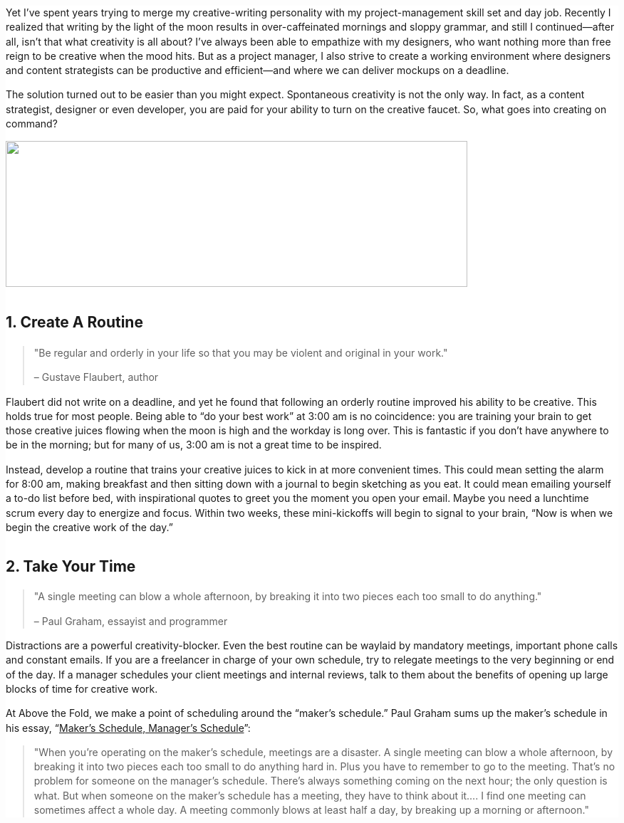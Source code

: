 Yet I’ve spent years trying to merge my creative-writing personality with my project-management skill set and day job. Recently I realized that writing by the light of the moon results in over-caffeinated mornings and sloppy grammar, and still I continued—after all, isn’t that what creativity is all about? I’ve always been able to empathize with my designers, who want nothing more than free reign to be creative when the mood hits. But as a project manager, I also strive to create a working environment where designers and content strategists can be productive and efficient—and where we can deliver mockups on a deadline.

The solution turned out to be easier than you might expect. Spontaneous creativity is not the only way. In fact, as a content strategist, designer or even developer, you are paid for your ability to turn on the creative faucet. So, what goes into creating on command?

<a href="https://archive.smashing.media/assets/344dbf88-fdf9-42bb-adb4-46f01eedd629/65438b40-6869-4e4e-ba0b-01b01260aebc/calvinhobbes.png"><img loading="lazy" decoding="async" class="125449" title="CalvinHobbes" src="https://archive.smashing.media/assets/344dbf88-fdf9-42bb-adb4-46f01eedd629/65438b40-6869-4e4e-ba0b-01b01260aebc/calvinhobbes.png" alt="" width="648" height="205" /></a>

## 1\. Create A Routine

<blockquote>"Be regular and orderly in your life so that you may be violent and original in your work."

– Gustave Flaubert, author</blockquote>

Flaubert did not write on a deadline, and yet he found that following an orderly routine improved his ability to be creative. This holds true for most people. Being able to “do your best work” at 3:00 am is no coincidence: you are training your brain to get those creative juices flowing when the moon is high and the workday is long over. This is fantastic if you don’t have anywhere to be in the morning; but for many of us, 3:00 am is not a great time to be inspired.

Instead, develop a routine that trains your creative juices to kick in at more convenient times. This could mean setting the alarm for 8:00 am, making breakfast and then sitting down with a journal to begin sketching as you eat. It could mean emailing yourself a to-do list before bed, with inspirational quotes to greet you the moment you open your email. Maybe you need a lunchtime scrum every day to energize and focus. Within two weeks, these mini-kickoffs will begin to signal to your brain, “Now is when we begin the creative work of the day.”

## 2\. Take Your Time

<blockquote>"A single meeting can blow a whole afternoon, by breaking it into two pieces each too small to do anything."

– Paul Graham, essayist and programmer</blockquote>

Distractions are a powerful creativity-blocker. Even the best routine can be waylaid by mandatory meetings, important phone calls and constant emails. If you are a freelancer in charge of your own schedule, try to relegate meetings to the very beginning or end of the day. If a manager schedules your client meetings and internal reviews, talk to them about the benefits of opening up large blocks of time for creative work.

At Above the Fold, we make a point of scheduling around the “maker’s schedule.” Paul Graham sums up the maker’s schedule in his essay, “<a href="https://www.paulgraham.com/makersschedule.html">Maker’s Schedule, Manager’s Schedule</a>”:
<blockquote>"When you’re operating on the maker’s schedule, meetings are a disaster. A single meeting can blow a whole afternoon, by breaking it into two pieces each too small to do anything hard in. Plus you have to remember to go to the meeting. That’s no problem for someone on the manager’s schedule. There’s always something coming on the next hour; the only question is what. But when someone on the maker’s schedule has a meeting, they have to think about it…. I find one meeting can sometimes affect a whole day. A meeting commonly blows at least half a day, by breaking up a morning or afternoon."</blockquote>
